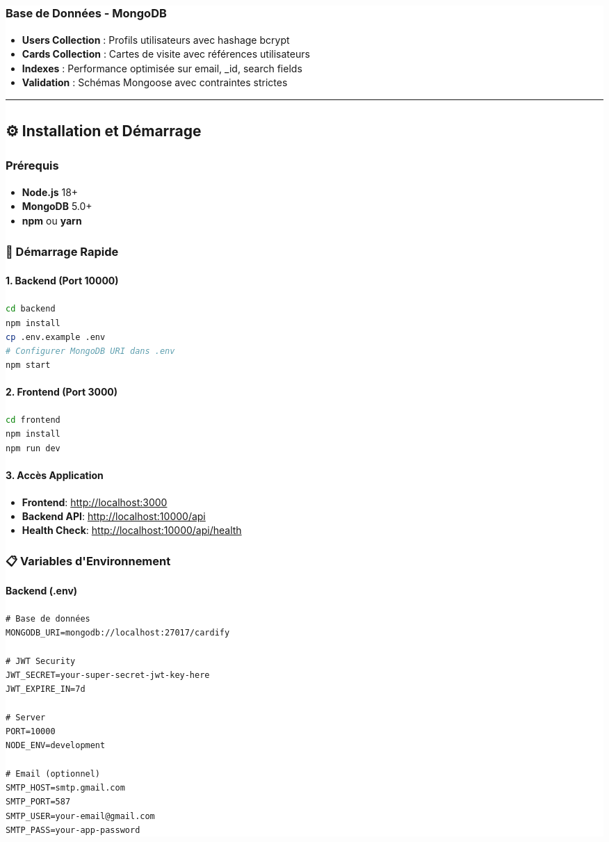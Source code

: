 ### Base de Données - MongoDB

- **Users Collection** : Profils utilisateurs avec hashage bcrypt
- **Cards Collection** : Cartes de visite avec références utilisateurs
- **Indexes** : Performance optimisée sur email, _id, search fields
- **Validation** : Schémas Mongoose avec contraintes strictes

---

## ⚙️ Installation et Démarrage

### Prérequis

- **Node.js** 18+
- **MongoDB** 5.0+
- **npm** ou **yarn**

### 🚀 Démarrage Rapide

#### 1. Backend (Port 10000)

```bash
cd backend
npm install
cp .env.example .env
# Configurer MongoDB URI dans .env
npm start
```

#### 2. Frontend (Port 3000)

```bash
cd frontend  
npm install
npm run dev
```

#### 3. Accès Application

- **Frontend**: <http://localhost:3000>
- **Backend API**: <http://localhost:10000/api>
- **Health Check**: <http://localhost:10000/api/health>

### 📋 Variables d'Environnement

#### Backend (.env)

```env
# Base de données
MONGODB_URI=mongodb://localhost:27017/cardify

# JWT Security
JWT_SECRET=your-super-secret-jwt-key-here
JWT_EXPIRE_IN=7d

# Server
PORT=10000
NODE_ENV=development

# Email (optionnel)
SMTP_HOST=smtp.gmail.com
SMTP_PORT=587
SMTP_USER=your-email@gmail.com
SMTP_PASS=your-app-password
```
